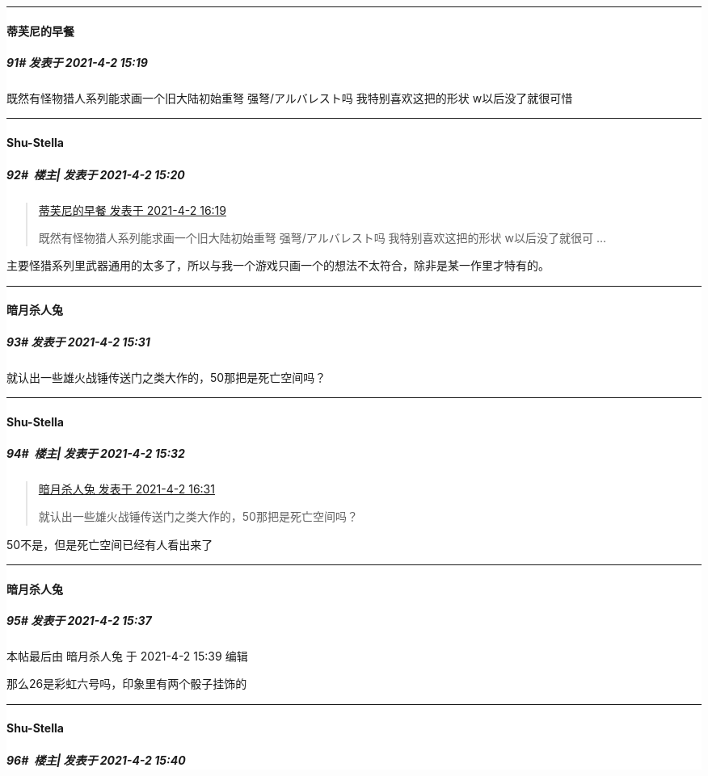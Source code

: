 
-----

####  蒂芙尼的早餐  
##### 91#       发表于 2021-4-2 15:19


既然有怪物猎人系列能求画一个旧大陆初始重弩 强弩/アルバレスト吗 我特别喜欢这把的形状 w以后没了就很可惜


-----

####  Shu-Stella  
##### 92#         楼主| 发表于 2021-4-2 15:20


<blockquote><a href="httphttps://bbs.saraba1st.com/2b/forum.php?mod=redirect&amp;goto=findpost&amp;pid=50811381&amp;ptid=1996669" target="_blank">蒂芙尼的早餐 发表于 2021-4-2 16:19</a>

既然有怪物猎人系列能求画一个旧大陆初始重弩 强弩/アルバレスト吗 我特别喜欢这把的形状 w以后没了就很可 ...</blockquote>
主要怪猎系列里武器通用的太多了，所以与我一个游戏只画一个的想法不太符合，除非是某一作里才特有的。


-----

####  暗月杀人兔  
##### 93#       发表于 2021-4-2 15:31


就认出一些雄火战锤传送门之类大作的，50那把是死亡空间吗？


-----

####  Shu-Stella  
##### 94#         楼主| 发表于 2021-4-2 15:32


<blockquote><a href="httphttps://bbs.saraba1st.com/2b/forum.php?mod=redirect&amp;goto=findpost&amp;pid=50811521&amp;ptid=1996669" target="_blank">暗月杀人兔 发表于 2021-4-2 16:31</a>

就认出一些雄火战锤传送门之类大作的，50那把是死亡空间吗？</blockquote>
50不是，但是死亡空间已经有人看出来了


-----

####  暗月杀人兔  
##### 95#       发表于 2021-4-2 15:37


 本帖最后由 暗月杀人兔 于 2021-4-2 15:39 编辑 

那么26是彩虹六号吗，印象里有两个骰子挂饰的


-----

####  Shu-Stella  
##### 96#         楼主| 发表于 2021-4-2 15:40
